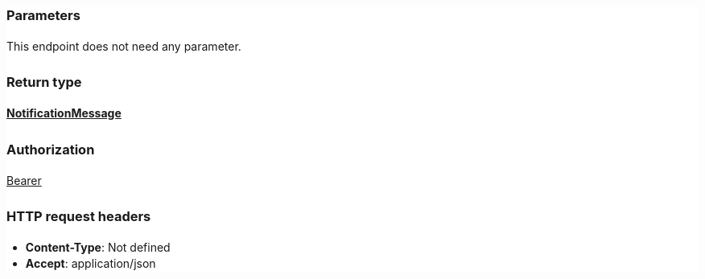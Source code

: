 ### Parameters
This endpoint does not need any parameter.

### Return type

[**NotificationMessage**](NotificationMessage.md)

### Authorization

[Bearer](../README.md#Bearer)

### HTTP request headers

 - **Content-Type**: Not defined
 - **Accept**: application/json

